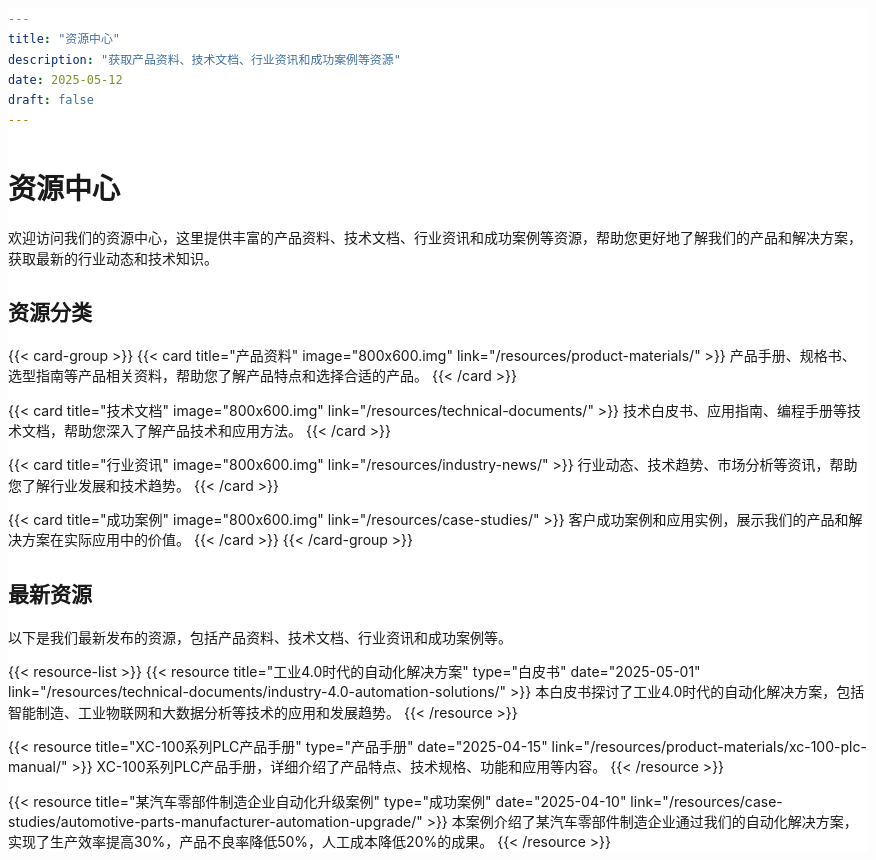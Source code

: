 ```yaml
---
title: "资源中心"
description: "获取产品资料、技术文档、行业资讯和成功案例等资源"
date: 2025-05-12
draft: false
---
```


# 资源中心

欢迎访问我们的资源中心，这里提供丰富的产品资料、技术文档、行业资讯和成功案例等资源，帮助您更好地了解我们的产品和解决方案，获取最新的行业动态和技术知识。

## 资源分类

{{< card-group >}}
  {{< card title="产品资料" image="800x600.img" link="/resources/product-materials/" >}}
    产品手册、规格书、选型指南等产品相关资料，帮助您了解产品特点和选择合适的产品。
  {{< /card >}}
  
  {{< card title="技术文档" image="800x600.img" link="/resources/technical-documents/" >}}
    技术白皮书、应用指南、编程手册等技术文档，帮助您深入了解产品技术和应用方法。
  {{< /card >}}
  
  {{< card title="行业资讯" image="800x600.img" link="/resources/industry-news/" >}}
    行业动态、技术趋势、市场分析等资讯，帮助您了解行业发展和技术趋势。
  {{< /card >}}
  
  {{< card title="成功案例" image="800x600.img" link="/resources/case-studies/" >}}
    客户成功案例和应用实例，展示我们的产品和解决方案在实际应用中的价值。
  {{< /card >}}
{{< /card-group >}}

## 最新资源

以下是我们最新发布的资源，包括产品资料、技术文档、行业资讯和成功案例等。

{{< resource-list >}}
  {{< resource title="工业4.0时代的自动化解决方案" type="白皮书" date="2025-05-01" link="/resources/technical-documents/industry-4.0-automation-solutions/" >}}
    本白皮书探讨了工业4.0时代的自动化解决方案，包括智能制造、工业物联网和大数据分析等技术的应用和发展趋势。
  {{< /resource >}}
  
  {{< resource title="XC-100系列PLC产品手册" type="产品手册" date="2025-04-15" link="/resources/product-materials/xc-100-plc-manual/" >}}
    XC-100系列PLC产品手册，详细介绍了产品特点、技术规格、功能和应用等内容。
  {{< /resource >}}
  
  {{< resource title="某汽车零部件制造企业自动化升级案例" type="成功案例" date="2025-04-10" link="/resources/case-studies/automotive-parts-manufacturer-automation-upgrade/" >}}
    本案例介绍了某汽车零部件制造企业通过我们的自动化解决方案，实现了生产效率提高30%，产品不良率降低50%，人工成本降低20%的成果。
  {{< /resource >}}
  
